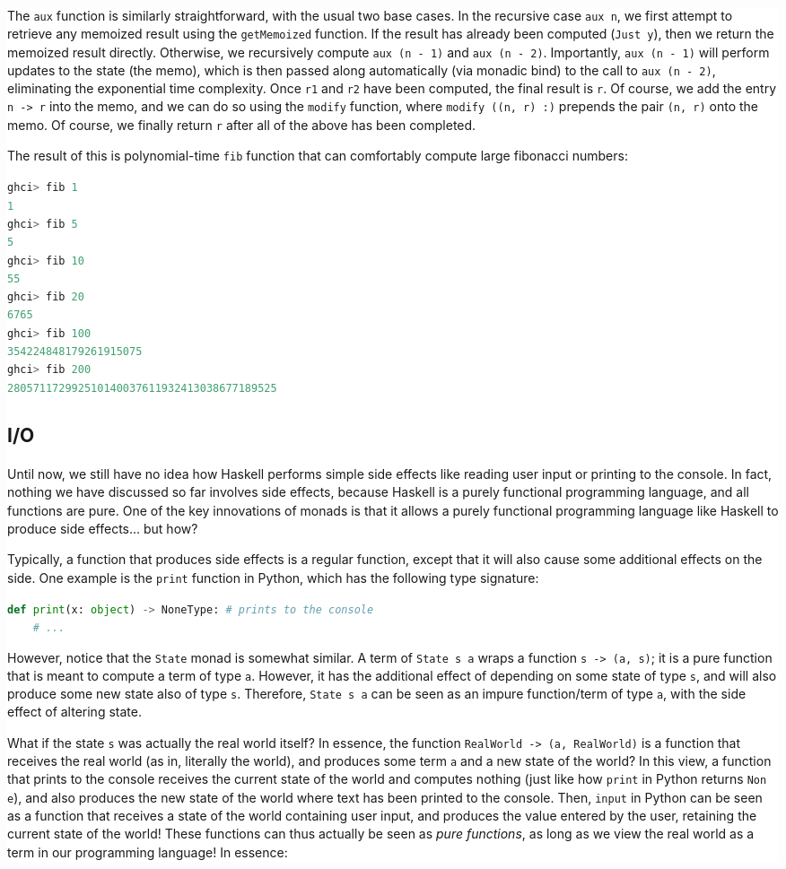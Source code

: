 The `aux` function is similarly straightforward, with the usual two base cases. In the recursive case `aux n`, we first attempt to retrieve any memoized result using the `getMemoized` function. If the result has already been computed (`Just y`), then we return the memoized result directly. Otherwise, we recursively compute `aux (n - 1)` and `aux (n - 2)`. Importantly, `aux (n - 1)` will perform updates to the state (the memo), which is then passed along automatically (via monadic bind) to the call to `aux (n - 2)`, eliminating the exponential time complexity. Once `r1` and `r2` have been computed, the final result is `r`. Of course, we add the entry `n -> r` into the memo, and we can do so using the `modify` function, where `modify ((n, r) :)` prepends the pair `(n, r)` onto the memo. Of course, we finally return `r` after all of the above has been completed.

The result of this is polynomial-time `fib` function that can comfortably compute large fibonacci numbers:


```haskell
ghci> fib 1
1
ghci> fib 5
5
ghci> fib 10
55
ghci> fib 20
6765
ghci> fib 100
354224848179261915075
ghci> fib 200
280571172992510140037611932413038677189525
```

## I/O
Until now, we still have no idea how Haskell performs simple side effects like reading user input or printing to the console. In fact, nothing we have discussed so far involves side effects, because Haskell is a purely functional programming language, and all functions are pure. One of the key innovations of monads is that it allows a purely functional programming language like Haskell to produce side effects... but how?

Typically, a function that produces side effects is a regular function, except that it will also cause some additional effects on the side. One example is the `print` function in Python, which has the following type signature:
```python
def print(x: object) -> NoneType: # prints to the console
    # ...
```
However, notice that the `State` monad is somewhat similar. A term of `State s a` wraps a function `s -> (a, s)`; it is a pure function that is meant to compute a term of type `a`. However, it has the additional effect of depending on some state of type `s`, and will also produce some new state also of type `s`. Therefore, `State s a` can be seen as an impure function/term of type `a`, with the side effect of altering state.

What if the state `s` was actually the real world itself? In essence, the function `RealWorld -> (a, RealWorld)` is a function that receives the real world (as in, literally the world), and produces some term `a` and a new state of the world? In this view, a function that prints to the console receives the current state of the world and computes nothing (just like how `print` in Python returns `None`), and also produces the new state of the world where text has been printed to the console. Then, `input` in Python can be seen as a function that receives a state of the world containing user input, and produces the value entered by the user, retaining the current state of the world! These functions can thus actually be seen as _pure functions_, as long as we view the real world as a term in our programming language! In essence:

